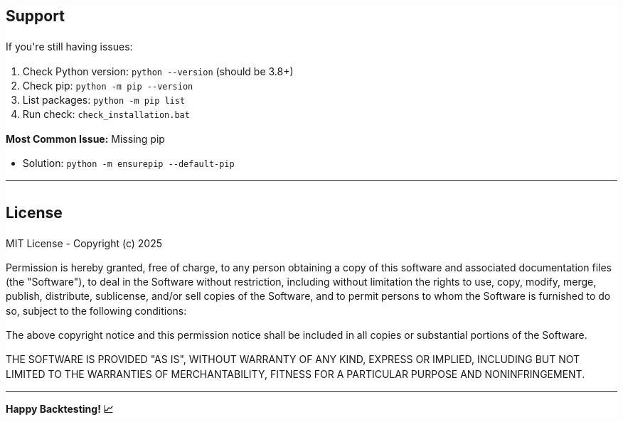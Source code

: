 
## Support

If you're still having issues:

1. Check Python version: `python --version` (should be 3.8+)
2. Check pip: `python -m pip --version`
3. List packages: `python -m pip list`
4. Run check: `check_installation.bat`

**Most Common Issue:** Missing pip
- Solution: `python -m ensurepip --default-pip`

---

## License

MIT License - Copyright (c) 2025

Permission is hereby granted, free of charge, to any person obtaining a copy
of this software and associated documentation files (the "Software"), to deal
in the Software without restriction, including without limitation the rights
to use, copy, modify, merge, publish, distribute, sublicense, and/or sell
copies of the Software, and to permit persons to whom the Software is
furnished to do so, subject to the following conditions:

The above copyright notice and this permission notice shall be included in all
copies or substantial portions of the Software.

THE SOFTWARE IS PROVIDED "AS IS", WITHOUT WARRANTY OF ANY KIND, EXPRESS OR
IMPLIED, INCLUDING BUT NOT LIMITED TO THE WARRANTIES OF MERCHANTABILITY,
FITNESS FOR A PARTICULAR PURPOSE AND NONINFRINGEMENT.

---

**Happy Backtesting! 📈**
